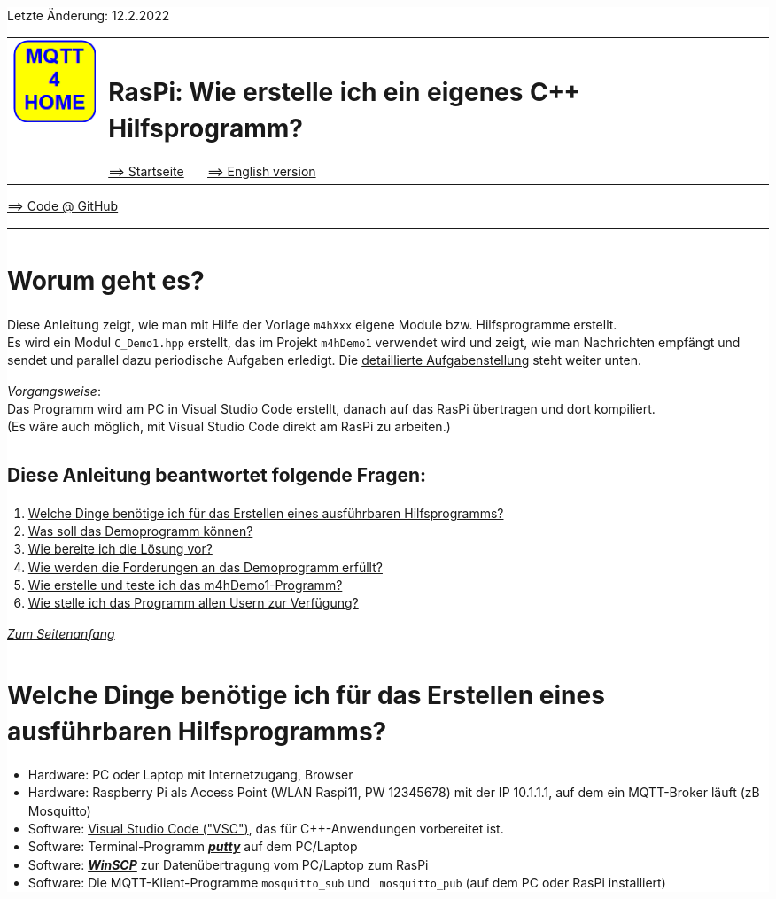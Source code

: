 Letzte &Auml;nderung: 12.2.2022 <a name="up"></a>   
<table><tr><td><img src="./images/mqtt4home_96.png"></img></td><td>
<h1>RasPi: Wie erstelle ich ein eigenes C++ Hilfsprogramm?</h1>
<a href="../LIESMICH.md">==> Startseite</a> &nbsp; &nbsp; &nbsp; 
<a href="m4h320_RasPiCppCreatingYourOwnProgs_e.md">==> English version</a> &nbsp; &nbsp; &nbsp; 
</td></tr></table>
<a href="https://github.com/khartinger/mqtt4home/tree/main/source_RasPi/m4hDemo1">==> Code @ GitHub</a><hr>

# Worum geht es?
Diese Anleitung zeigt, wie man mit Hilfe der Vorlage `m4hXxx` eigene Module bzw. Hilfsprogramme erstellt.   
Es wird ein Modul `C_Demo1.hpp` erstellt, das im Projekt `m4hDemo1` verwendet wird und zeigt, wie man Nachrichten empf&auml;ngt und sendet und parallel dazu periodische Aufgaben erledigt. Die [detaillierte Aufgabenstellung](#a20) steht weiter unten.   

_Vorgangsweise_:   
Das Programm wird am PC in Visual Studio Code erstellt, danach auf das RasPi &uuml;bertragen und dort kompiliert.   
(Es w&auml;re auch m&ouml;glich, mit Visual Studio Code direkt am RasPi zu arbeiten.)   

## Diese Anleitung beantwortet folgende Fragen:   
1. [Welche Dinge ben&ouml;tige ich f&uuml;r das Erstellen eines ausf&uuml;hrbaren Hilfsprogramms?](#a10)   
2. [Was soll das Demoprogramm k&ouml;nnen?](#a20)   
3. [Wie bereite ich die L&ouml;sung vor?](#a30)
4. [Wie werden die Forderungen an das Demoprogramm erf&uuml;llt?](#a40)
5. [Wie erstelle und teste ich das m4hDemo1-Programm?](#a50)
6. [Wie stelle ich das Programm allen Usern zur Verf&uuml;gung?](#a60)

<a name="a10"></a>[_Zum Seitenanfang_](#up)   

# Welche Dinge ben&ouml;tige ich f&uuml;r das Erstellen eines ausf&uuml;hrbaren Hilfsprogramms?
* Hardware: PC oder Laptop mit Internetzugang, Browser   
* Hardware: Raspberry Pi als Access Point (WLAN Raspi11, PW 12345678) mit der IP 10.1.1.1, auf dem ein MQTT-Broker l&auml;uft (zB Mosquitto)   
* Software: [Visual Studio Code ("VSC")](https://code.visualstudio.com/), das f&uuml;r C++-Anwendungen vorbereitet ist.   
* Software: Terminal-Programm [__*putty*__](https://www.chiark.greenend.org.uk/~sgtatham/putty/latest.html) auf dem PC/Laptop   
* Software: [__*WinSCP*__](https://winscp.net/eng/docs/lang:de) zur Daten&uuml;bertragung vom PC/Laptop zum RasPi   
* Software: Die MQTT-Klient-Programme `mosquitto_sub` und ` mosquitto_pub` (auf dem PC oder RasPi installiert)   
